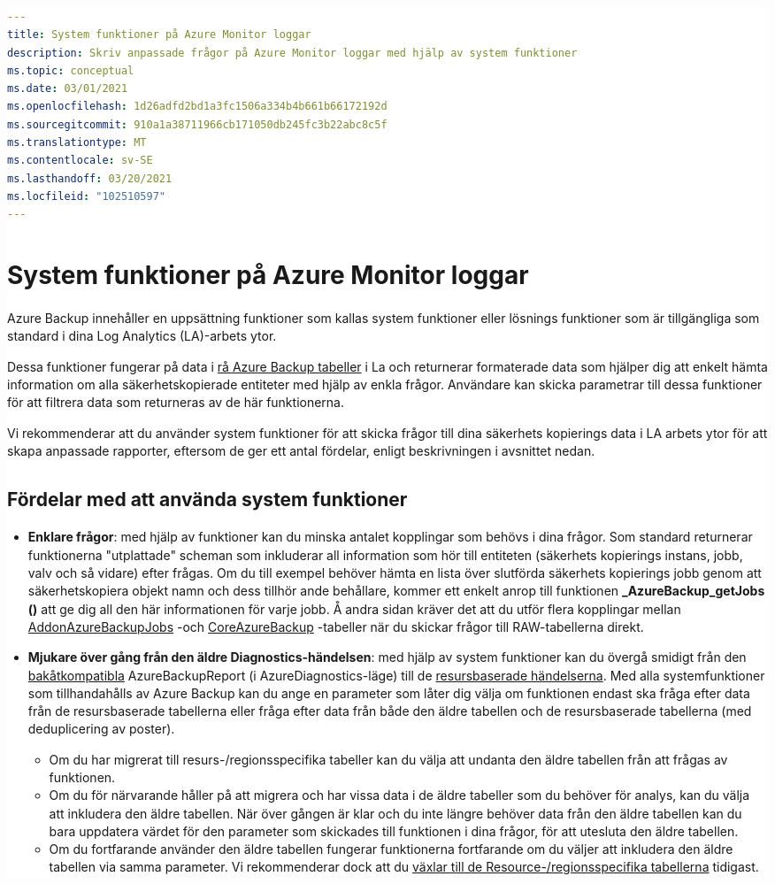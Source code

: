 ```yaml
---
title: System funktioner på Azure Monitor loggar
description: Skriv anpassade frågor på Azure Monitor loggar med hjälp av system funktioner
ms.topic: conceptual
ms.date: 03/01/2021
ms.openlocfilehash: 1d26adfd2bd1a3fc1506a334b4b661b66172192d
ms.sourcegitcommit: 910a1a38711966cb171050db245fc3b22abc8c5f
ms.translationtype: MT
ms.contentlocale: sv-SE
ms.lasthandoff: 03/20/2021
ms.locfileid: "102510597"
---
```

# <a name="system-functions-on-azure-monitor-logs"></a>System funktioner på Azure Monitor loggar

Azure Backup innehåller en uppsättning funktioner som kallas system funktioner eller lösnings funktioner som är tillgängliga som standard i dina Log Analytics (LA)-arbets ytor.
 
Dessa funktioner fungerar på data i [rå Azure Backup tabeller](https://docs.microsoft.com/azure/backup/backup-azure-reports-data-model) i La och returnerar formaterade data som hjälper dig att enkelt hämta information om alla säkerhetskopierade entiteter med hjälp av enkla frågor. Användare kan skicka parametrar till dessa funktioner för att filtrera data som returneras av de här funktionerna. 

Vi rekommenderar att du använder system funktioner för att skicka frågor till dina säkerhets kopierings data i LA arbets ytor för att skapa anpassade rapporter, eftersom de ger ett antal fördelar, enligt beskrivningen i avsnittet nedan.

## <a name="benefits-of-using-system-functions"></a>Fördelar med att använda system funktioner

* **Enklare frågor**: med hjälp av funktioner kan du minska antalet kopplingar som behövs i dina frågor. Som standard returnerar funktionerna "utplattade" scheman som inkluderar all information som hör till entiteten (säkerhets kopierings instans, jobb, valv och så vidare) efter frågas. Om du till exempel behöver hämta en lista över slutförda säkerhets kopierings jobb genom att säkerhetskopiera objekt namn och dess tillhör ande behållare, kommer ett enkelt anrop till funktionen **_AzureBackup_getJobs ()** att ge dig all den här informationen för varje jobb. Å andra sidan kräver det att du utför flera kopplingar mellan [AddonAzureBackupJobs](https://docs.microsoft.com/azure/backup/backup-azure-reports-data-model#addonazurebackupjobs) -och [CoreAzureBackup](https://docs.microsoft.com/azure/backup/backup-azure-reports-data-model#coreazurebackup) -tabeller när du skickar frågor till RAW-tabellerna direkt.

* **Mjukare över gång från den äldre Diagnostics-händelsen**: med hjälp av system funktioner kan du övergå smidigt från den [bakåtkompatibla](https://docs.microsoft.com/azure/backup/backup-azure-diagnostic-events#legacy-event) AzureBackupReport (i AzureDiagnostics-läge) till de [resursbaserade händelserna](https://docs.microsoft.com/azure/backup/backup-azure-diagnostic-events#diagnostics-events-available-for-azure-backup-users). Med alla systemfunktioner som tillhandahålls av Azure Backup kan du ange en parameter som låter dig välja om funktionen endast ska fråga efter data från de resursbaserade tabellerna eller fråga efter data från både den äldre tabellen och de resursbaserade tabellerna (med deduplicering av poster).
    * Om du har migrerat till resurs-/regionsspecifika tabeller kan du välja att undanta den äldre tabellen från att frågas av funktionen.
    * Om du för närvarande håller på att migrera och har vissa data i de äldre tabeller som du behöver för analys, kan du välja att inkludera den äldre tabellen. När över gången är klar och du inte längre behöver data från den äldre tabellen kan du bara uppdatera värdet för den parameter som skickades till funktionen i dina frågor, för att utesluta den äldre tabellen.
    * Om du fortfarande använder den äldre tabellen fungerar funktionerna fortfarande om du väljer att inkludera den äldre tabellen via samma parameter. Vi rekommenderar dock att du [växlar till de Resource-/regionsspecifika tabellerna](https://docs.microsoft.com/azure/backup/backup-azure-diagnostic-events#steps-to-move-to-new-diagnostics-settings-for-a-log-analytics-workspace) tidigast.
